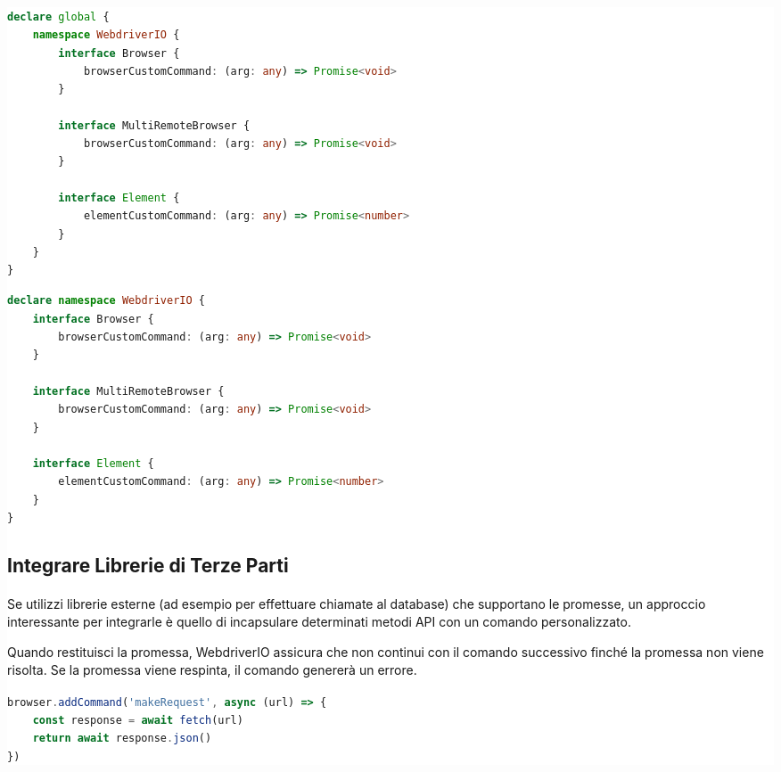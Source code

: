 ```typescript
declare global {
    namespace WebdriverIO {
        interface Browser {
            browserCustomCommand: (arg: any) => Promise<void>
        }

        interface MultiRemoteBrowser {
            browserCustomCommand: (arg: any) => Promise<void>
        }

        interface Element {
            elementCustomCommand: (arg: any) => Promise<number>
        }
    }
}
```

</TabItem>
<TabItem value="ambient">

```typescript
declare namespace WebdriverIO {
    interface Browser {
        browserCustomCommand: (arg: any) => Promise<void>
    }

    interface MultiRemoteBrowser {
        browserCustomCommand: (arg: any) => Promise<void>
    }

    interface Element {
        elementCustomCommand: (arg: any) => Promise<number>
    }
}
```

</TabItem>
</Tabs>

## Integrare Librerie di Terze Parti

Se utilizzi librerie esterne (ad esempio per effettuare chiamate al database) che supportano le promesse, un approccio interessante per integrarle è quello di incapsulare determinati metodi API con un comando personalizzato.

Quando restituisci la promessa, WebdriverIO assicura che non continui con il comando successivo finché la promessa non viene risolta. Se la promessa viene respinta, il comando genererà un errore.

```js
browser.addCommand('makeRequest', async (url) => {
    const response = await fetch(url)
    return await response.json()
})
```
